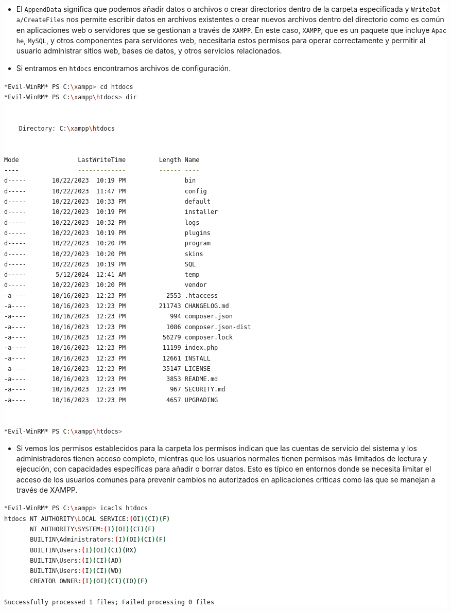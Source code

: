 - El `AppendData` significa que podemos añadir datos o archivos o crear directorios dentro de la carpeta especificada y `WriteData/CreateFiles` nos permite escribir datos en archivos existentes o crear nuevos archivos dentro del directorio como es común en aplicaciones web o servidores que se gestionan a través de `XAMPP`. En este caso, `XAMPP`, que es un paquete que incluye `Apache`, `MySQL`, y otros componentes para servidores web, necesitaría estos permisos para operar correctamente y permitir al usuario administrar sitios web, bases de datos, y otros servicios relacionados.

- Si entramos en `htdocs` encontramos archivos de configuración.

```bash
*Evil-WinRM* PS C:\xampp> cd htdocs
*Evil-WinRM* PS C:\xampp\htdocs> dir


    Directory: C:\xampp\htdocs


Mode                LastWriteTime         Length Name
----                -------------         ------ ----
d-----       10/22/2023  10:19 PM                bin
d-----       10/22/2023  11:47 PM                config
d-----       10/22/2023  10:33 PM                default
d-----       10/22/2023  10:19 PM                installer
d-----       10/22/2023  10:32 PM                logs
d-----       10/22/2023  10:19 PM                plugins
d-----       10/22/2023  10:20 PM                program
d-----       10/22/2023  10:20 PM                skins
d-----       10/22/2023  10:19 PM                SQL
d-----        5/12/2024  12:41 AM                temp
d-----       10/22/2023  10:20 PM                vendor
-a----       10/16/2023  12:23 PM           2553 .htaccess
-a----       10/16/2023  12:23 PM         211743 CHANGELOG.md
-a----       10/16/2023  12:23 PM            994 composer.json
-a----       10/16/2023  12:23 PM           1086 composer.json-dist
-a----       10/16/2023  12:23 PM          56279 composer.lock
-a----       10/16/2023  12:23 PM          11199 index.php
-a----       10/16/2023  12:23 PM          12661 INSTALL
-a----       10/16/2023  12:23 PM          35147 LICENSE
-a----       10/16/2023  12:23 PM           3853 README.md
-a----       10/16/2023  12:23 PM            967 SECURITY.md
-a----       10/16/2023  12:23 PM           4657 UPGRADING


*Evil-WinRM* PS C:\xampp\htdocs>
```

- Si vemos los permisos establecidos para la carpeta los permisos indican que las cuentas de servicio del sistema y los administradores tienen acceso completo, mientras que los usuarios normales tienen permisos más limitados de lectura y ejecución, con capacidades específicas para añadir o borrar datos. Esto es típico en entornos donde se necesita limitar el acceso de los usuarios comunes para prevenir cambios no autorizados en aplicaciones críticas como las que se manejan a través de XAMPP.

```bash
*Evil-WinRM* PS C:\xampp> icacls htdocs
htdocs NT AUTHORITY\LOCAL SERVICE:(OI)(CI)(F)
       NT AUTHORITY\SYSTEM:(I)(OI)(CI)(F)
       BUILTIN\Administrators:(I)(OI)(CI)(F)
       BUILTIN\Users:(I)(OI)(CI)(RX)
       BUILTIN\Users:(I)(CI)(AD)
       BUILTIN\Users:(I)(CI)(WD)
       CREATOR OWNER:(I)(OI)(CI)(IO)(F)

Successfully processed 1 files; Failed processing 0 files
```
